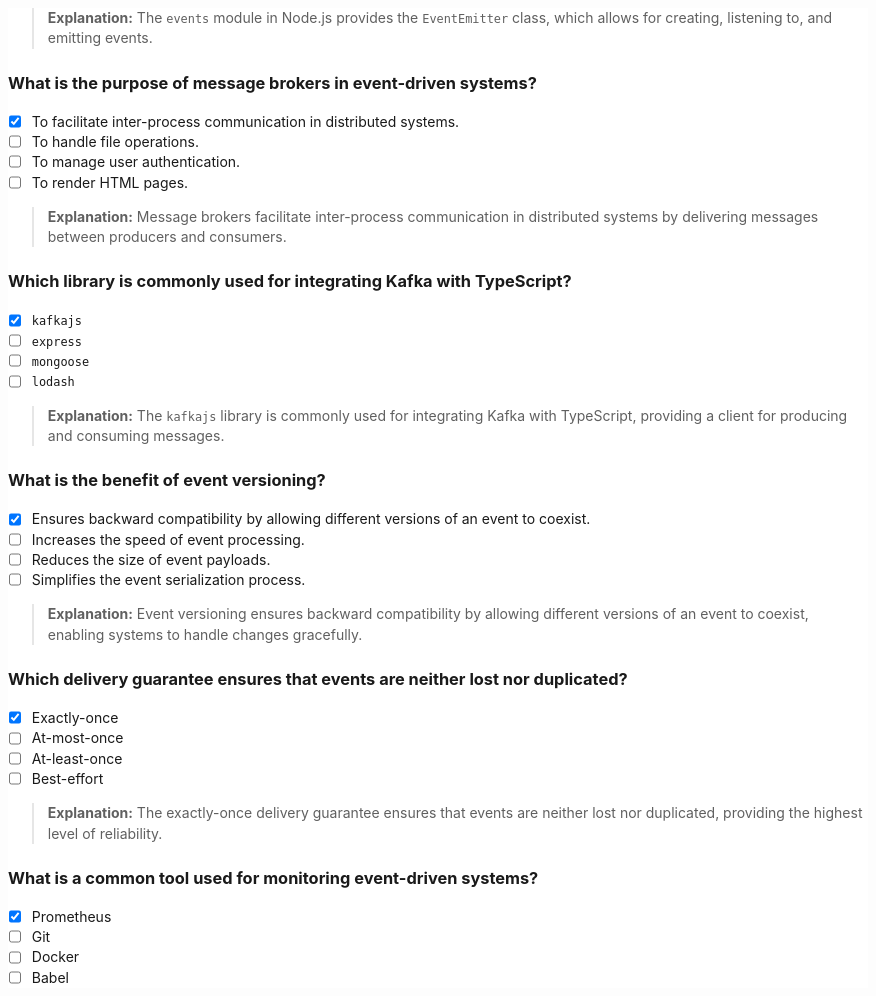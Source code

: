 > **Explanation:** The `events` module in Node.js provides the `EventEmitter` class, which allows for creating, listening to, and emitting events.

### What is the purpose of message brokers in event-driven systems?

- [x] To facilitate inter-process communication in distributed systems.
- [ ] To handle file operations.
- [ ] To manage user authentication.
- [ ] To render HTML pages.

> **Explanation:** Message brokers facilitate inter-process communication in distributed systems by delivering messages between producers and consumers.

### Which library is commonly used for integrating Kafka with TypeScript?

- [x] `kafkajs`
- [ ] `express`
- [ ] `mongoose`
- [ ] `lodash`

> **Explanation:** The `kafkajs` library is commonly used for integrating Kafka with TypeScript, providing a client for producing and consuming messages.

### What is the benefit of event versioning?

- [x] Ensures backward compatibility by allowing different versions of an event to coexist.
- [ ] Increases the speed of event processing.
- [ ] Reduces the size of event payloads.
- [ ] Simplifies the event serialization process.

> **Explanation:** Event versioning ensures backward compatibility by allowing different versions of an event to coexist, enabling systems to handle changes gracefully.

### Which delivery guarantee ensures that events are neither lost nor duplicated?

- [x] Exactly-once
- [ ] At-most-once
- [ ] At-least-once
- [ ] Best-effort

> **Explanation:** The exactly-once delivery guarantee ensures that events are neither lost nor duplicated, providing the highest level of reliability.

### What is a common tool used for monitoring event-driven systems?

- [x] Prometheus
- [ ] Git
- [ ] Docker
- [ ] Babel
